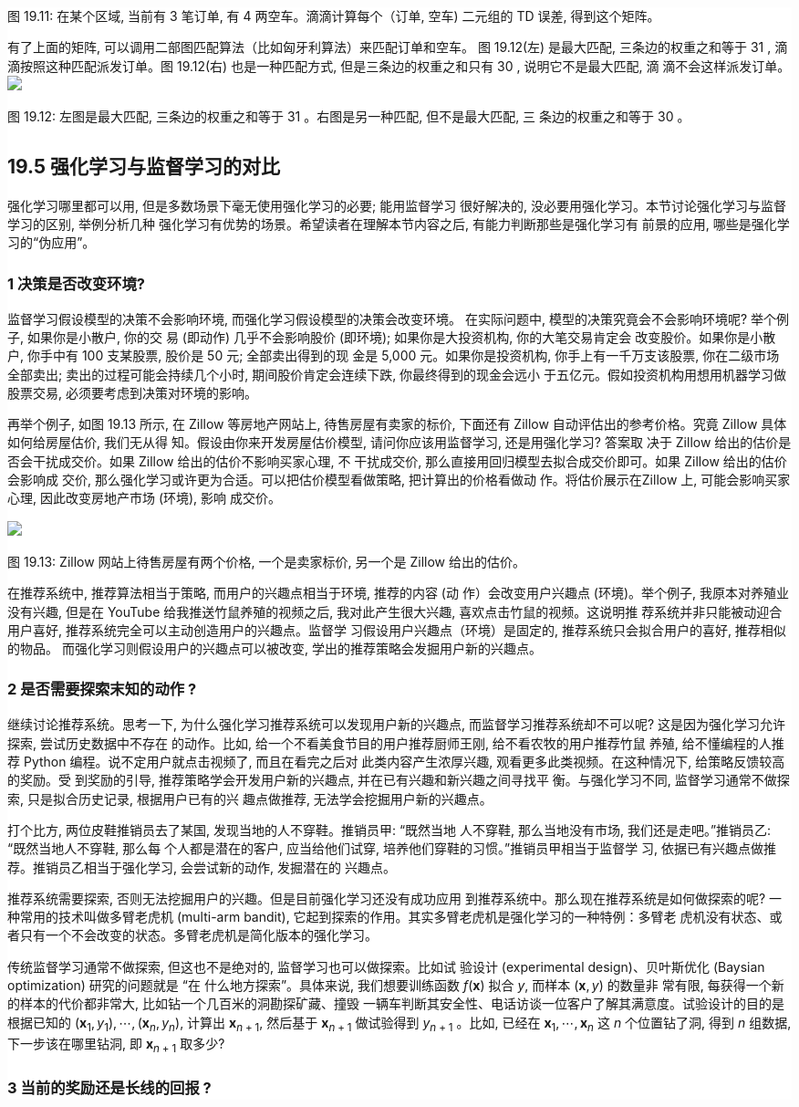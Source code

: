 图 19.11: 在某个区域, 当前有 3 笔订单, 有 4 两空车。滴滴计算每个（订单, 空车) 二元组的 TD 误差, 得到这个矩阵。

有了上面的矩阵, 可以调用二部图匹配算法（比如匈牙利算法）来匹配订单和空车。 图 19.12(左) 是最大匹配, 三条边的权重之和等于 31 , 滴滴按照这种匹配派发订单。图 19.12(右) 也是一种匹配方式, 但是三条边的权重之和只有 30 , 说明它不是最大匹配, 滴 滴不会这样派发订单。
![](https://cdn.mathpix.com/cropped/2023_02_03_f46f5cf0e4de5b9996dcg-302.jpg?height=418&width=1400&top_left_y=1350&top_left_x=380)

图 19.12: 左图是最大匹配, 三条边的权重之和等于 31 。右图是另一种匹配, 但不是最大匹配, 三 条边的权重之和等于 30 。

## $19.5$ 强化学习与监督学习的对比

强化学习哪里都可以用, 但是多数场景下毫无使用强化学习的必要; 能用监督学习 很好解决的, 没必要用强化学习。本节讨论强化学习与监督学习的区别, 举例分析几种 强化学习有优势的场景。希望读者在理解本节内容之后, 有能力判断那些是强化学习有 前景的应用, 哪些是强化学习的“伪应用”。

### 1 决策是否改变环境?

监督学习假设模型的决策不会影响环境, 而强化学习假设模型的决策会改变环境。 在实际问题中, 模型的决策究竟会不会影响环境呢? 举个例子, 如果你是小散户, 你的交 易 (即动作) 几乎不会影响股价 (即环境); 如果你是大投资机构, 你的大笔交易肯定会 改变股价。如果你是小散户, 你手中有 100 支某股票, 股价是 50 元; 全部卖出得到的现 金是 5,000 元。如果你是投资机构, 你手上有一千万支该股票, 你在二级市场全部卖出; 卖出的过程可能会持续几个小时, 期间股价肯定会连续下跌, 你最终得到的现金会远小 于五亿元。假如投资机构用想用机器学习做股票交易, 必须要考虑到决策对环境的影响。

再举个例子, 如图 $19.13$ 所示, 在 Zillow 等房地产网站上, 待售房屋有卖家的标价, 下面还有 Zillow 自动评估出的参考价格。究竟 Zillow 具体如何给房屋估价, 我们无从得 知。假设由你来开发房屋估价模型, 请问你应该用监督学习, 还是用强化学习? 答案取 决于 Zillow 给出的估价是否会干扰成交价。如果 Zillow 给出的估价不影响买家心理, 不 干扰成交价, 那么直接用回归模型去拟合成交价即可。如果 Zillow 给出的估价会影响成 交价, 那么强化学习或许更为合适。可以把估价模型看做策略, 把计算出的价格看做动 作。将估价展示在Zillow 上, 可能会影响买家心理, 因此改变房地产市场 (环境), 影响 成交价。

![](https://cdn.mathpix.com/cropped/2023_02_03_f46f5cf0e4de5b9996dcg-303.jpg?height=316&width=1088&top_left_y=1818&top_left_x=404)

图 19.13: Zillow 网站上待售房屋有两个价格, 一个是卖家标价, 另一个是 Zillow 给出的估价。

在推荐系统中, 推荐算法相当于策略, 而用户的兴趣点相当于环境, 推荐的内容 (动 作）会改变用户兴趣点 (环境)。举个例子, 我原本对养殖业没有兴趣, 但是在 YouTube 给我推送竹鼠养殖的视频之后, 我对此产生很大兴趣, 喜欢点击竹鼠的视频。这说明推 荐系统并非只能被动迎合用户喜好, 推荐系统完全可以主动创造用户的兴趣点。监督学 习假设用户兴趣点（环境）是固定的, 推荐系统只会拟合用户的喜好, 推荐相似的物品。 而强化学习则假设用户的兴趣点可以被改变, 学出的推荐策略会发掘用户新的兴趣点。

### 2 是否需要探索末知的动作 ?

继续讨论推荐系统。思考一下, 为什么强化学习推荐系统可以发现用户新的兴趣点, 而监督学习推荐系统却不可以呢? 这是因为强化学习允许探索, 尝试历史数据中不存在 的动作。比如, 给一个不看美食节目的用户推荐厨师王刚, 给不看农牧的用户推荐竹鼠 养殖, 给不懂编程的人推荐 Python 编程。说不定用户就点击视频了, 而且在看完之后对 此类内容产生浓厚兴趣, 观看更多此类视频。在这种情况下, 给策略反馈较高的奖励。受 到奖励的引导, 推荐策略学会开发用户新的兴趣点, 并在已有兴趣和新兴趣之间寻找平 衡。与强化学习不同, 监督学习通常不做探索, 只是拟合历史记录, 根据用户已有的兴 趣点做推荐, 无法学会挖掘用户新的兴趣点。

打个比方, 两位皮鞋推销员去了某国, 发现当地的人不穿鞋。推销员甲: “既然当地 人不穿鞋, 那么当地没有市场, 我们还是走吧。”推销员乙: “既然当地人不穿鞋, 那么每 个人都是潜在的客户, 应当给他们试穿, 培养他们穿鞋的习惯。”推销员甲相当于监督学 习, 依据已有兴趣点做推荐。推销员乙相当于强化学习, 会尝试新的动作, 发掘潜在的 兴趣点。

推荐系统需要探索, 否则无法挖掘用户的兴趣。但是目前强化学习还没有成功应用 到推荐系统中。那么现在推荐系统是如何做探索的呢? 一种常用的技术叫做多臂老虎机 (multi-arm bandit), 它起到探索的作用。其实多臂老虎机是强化学习的一种特例：多臂老 虎机没有状态、或者只有一个不会改变的状态。多臂老虎机是简化版本的强化学习。

传统监督学习通常不做探索, 但这也不是绝对的, 监督学习也可以做探索。比如试 验设计 (experimental design)、贝叶斯优化 (Baysian optimization) 研究的问题就是 “在 什么地方探索”。具体来说, 我们想要训练函数 $f(\boldsymbol{x})$ 拟合 $y$, 而样本 $(\boldsymbol{x}, y)$ 的数量非 常有限, 每获得一个新的样本的代价都非常大, 比如钻一个几百米的洞勘探矿藏、撞毁 一辆车判断其安全性、电话访谈一位客户了解其满意度。试验设计的目的是根据已知的 $\left(\boldsymbol{x}_{1}, y_{1}\right), \cdots,\left(\boldsymbol{x}_{n}, y_{n}\right)$, 计算出 $\boldsymbol{x}_{n+1}$, 然后基于 $\boldsymbol{x}_{n+1}$ 做试验得到 $y_{n+1}$ 。比如, 已经在 $\boldsymbol{x}_{1}, \cdots, \boldsymbol{x}_{n}$ 这 $n$ 个位置钻了洞, 得到 $n$ 组数据, 下一步该在哪里钻洞, 即 $\boldsymbol{x}_{n+1}$ 取多少?

### 3 当前的奖励还是长线的回报 ?
